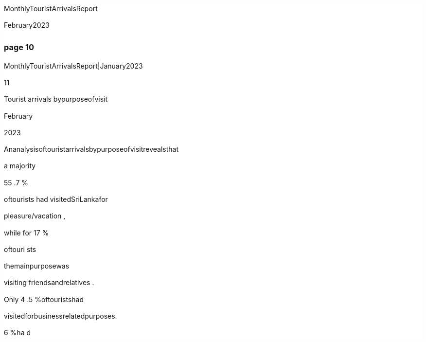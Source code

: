  
MonthlyTouristArrivalsReport 

 
February2023
 

### page 10
  
MonthlyTouristArrivalsReport|January2023
 
 
11
 
Tourist arrivals bypurposeofvisit
 
 
February
 
2023
 
Ananalysisoftouristarrivalsbypurposeofvisitrevealsthat
 
a 
majority
 
55
.7
%
 
oftourists 
had 
visitedSriLankafor
 
pleasure/vacation
,
 
while 
for 
17
%
 
oftouri
sts
 
themainpurposewas
 
visiting 
friendsandrelatives
.
 
Only 
4
.5
%oftouristshad
 
visitedforbusinessrelatedpurposes.
 
6
%ha
d
 